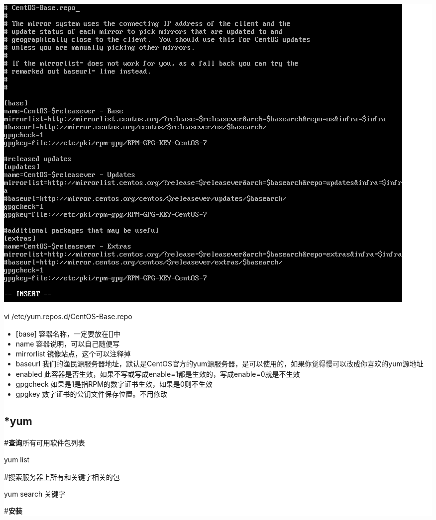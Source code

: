 ![image-20220510102644543](Linux.assets/image-20220510102644543.png)

vi	/etc/yum.repos.d/CentOS-Base.repo

- [base]			容器名称，一定要放在[]中
- name             容器说明，可以自己随便写
- mirrorlist         镜像站点，这个可以注释掉
- baseurl           我们的渔民源服务器地址，默认是CentOS官方的yum源服务器，是可以使用的，如果你觉得慢可以改成你喜欢的yum源地址
- enabled           此容器是否生效，如果不写或写成enable=1都是生效的，写成enable=0就是不生效
- gpgcheck         如果是1是指RPM的数字证书生效，如果是0则不生效
- gpgkey            数字证书的公钥文件保存位置。不用修改

## *yum

#**查询**所有可用软件包列表

yum		list

#搜索服务器上所有和关键字相关的包

yum		search		关键字

#**安装**
